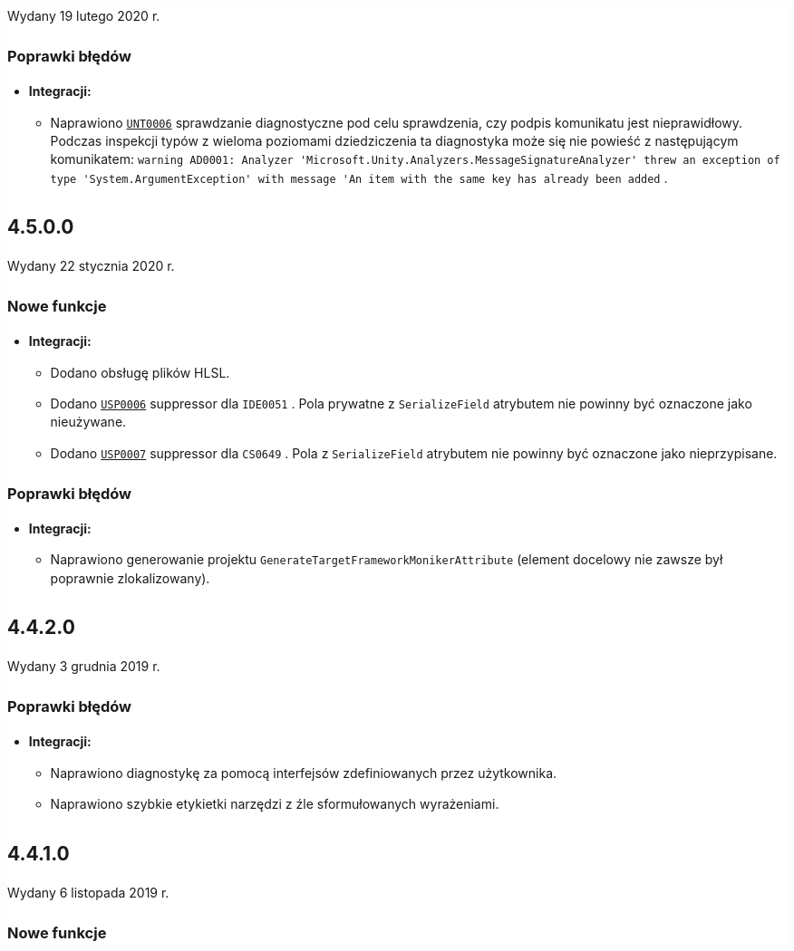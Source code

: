 Wydany 19 lutego 2020 r.

### <a name="bug-fixes"></a>Poprawki błędów

- **Integracji:**

  - Naprawiono [`UNT0006`](https://github.com/microsoft/Microsoft.Unity.Analyzers/blob/main/doc/UNT0006.md) sprawdzanie diagnostyczne pod celu sprawdzenia, czy podpis komunikatu jest nieprawidłowy. Podczas inspekcji typów z wieloma poziomami dziedziczenia ta diagnostyka może się nie powieść z następującym komunikatem: `warning AD0001: Analyzer 'Microsoft.Unity.Analyzers.MessageSignatureAnalyzer' threw an exception of type 'System.ArgumentException' with message 'An item with the same key has already been added` .

## <a name="4500"></a>4.5.0.0

Wydany 22 stycznia 2020 r.

### <a name="new-features"></a>Nowe funkcje

- **Integracji:**

  - Dodano obsługę plików HLSL.
  
  - Dodano [`USP0006`](https://github.com/microsoft/Microsoft.Unity.Analyzers/blob/main/doc/USP0006.md) suppressor dla `IDE0051` . Pola prywatne z `SerializeField` atrybutem nie powinny być oznaczone jako nieużywane.
  
  - Dodano [`USP0007`](https://github.com/microsoft/Microsoft.Unity.Analyzers/blob/main/doc/USP0007.md) suppressor dla `CS0649` . Pola z `SerializeField` atrybutem nie powinny być oznaczone jako nieprzypisane.  

### <a name="bug-fixes"></a>Poprawki błędów

- **Integracji:**

  - Naprawiono generowanie projektu `GenerateTargetFrameworkMonikerAttribute` (element docelowy nie zawsze był poprawnie zlokalizowany).

## <a name="4420"></a>4.4.2.0

Wydany 3 grudnia 2019 r.

### <a name="bug-fixes"></a>Poprawki błędów

- **Integracji:**

  - Naprawiono diagnostykę za pomocą interfejsów zdefiniowanych przez użytkownika.

  - Naprawiono szybkie etykietki narzędzi z źle sformułowanych wyrażeniami.

## <a name="4410"></a>4.4.1.0

Wydany 6 listopada 2019 r.

### <a name="new-features"></a>Nowe funkcje
